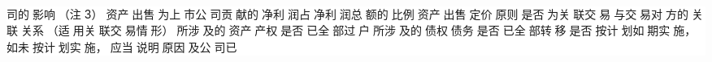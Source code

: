 司的
影响
（注
3）
资产
出售
为上
市公
司贡
献的
净利
润占
净利
润总
额的
比例
资产
出售
定价
原则
是否
为关
联交
易
与交
易对
方的
关联
关系
（适
用关
联交
易情
形）
所涉
及的
资产
产权
是否
已全
部过
户
所涉
及的
债权
债务
是否
已全
部转
移
是否
按计
划如
期实
施，
如未
按计
划实
施，
应当
说明
原因
及公
司已